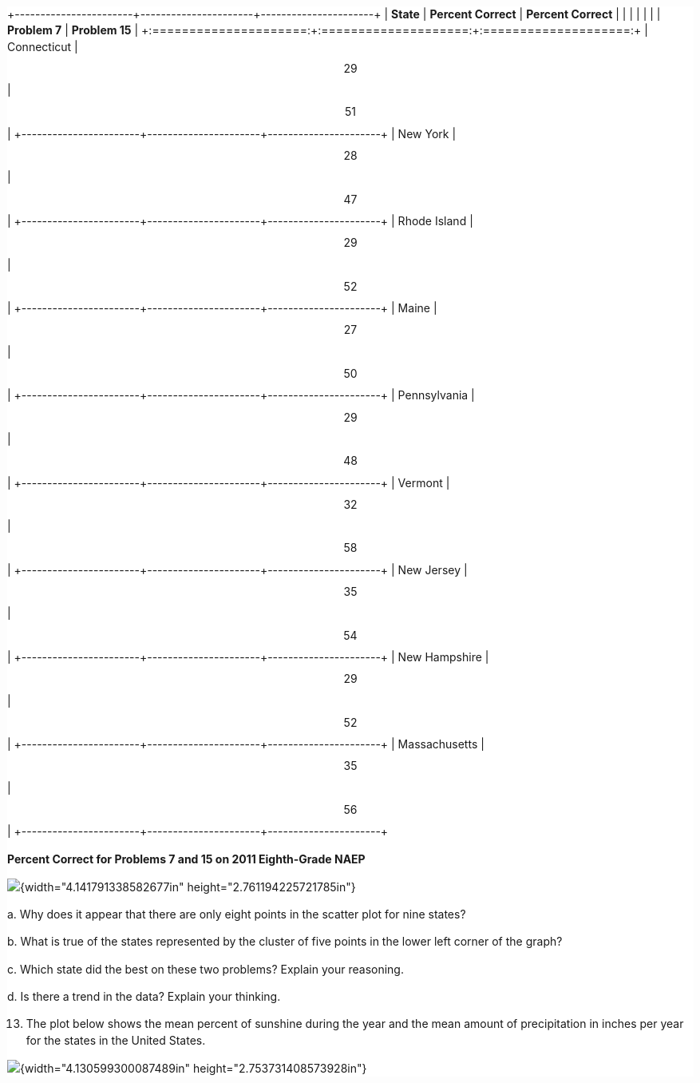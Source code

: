 +-----------------------+----------------------+----------------------+
| **State**             | **Percent Correct**  | **Percent Correct**  |
|                       |                      |                      |
|                       | **Problem 7**        | **Problem 15**       |
+:=====================:+:====================:+:====================:+
| Connecticut           | $$29$$               | $$51$$               |
+-----------------------+----------------------+----------------------+
| New York              | $$28$$               | $$47$$               |
+-----------------------+----------------------+----------------------+
| Rhode Island          | $$29$$               | $$52$$               |
+-----------------------+----------------------+----------------------+
| Maine                 | $$27$$               | $$50$$               |
+-----------------------+----------------------+----------------------+
| Pennsylvania          | $$29$$               | $$48$$               |
+-----------------------+----------------------+----------------------+
| Vermont               | $$32$$               | $$58$$               |
+-----------------------+----------------------+----------------------+
| New Jersey            | $$35$$               | $$54$$               |
+-----------------------+----------------------+----------------------+
| New Hampshire         | $$29$$               | $$52$$               |
+-----------------------+----------------------+----------------------+
| Massachusetts         | $$35$$               | $$56$$               |
+-----------------------+----------------------+----------------------+

**Percent Correct for Problems 7 and 15 on 2011 Eighth-Grade NAEP**

![](.\grade8lessonsmd\media/media/image14.jpeg){width="4.141791338582677in"
height="2.761194225721785in"}

a.  Why does it appear that there are only eight points in the scatter
    plot for nine states?

b.  What is true of the states represented by the cluster of five points
    in the lower left corner of the graph?

c.  Which state did the best on these two problems? Explain your
    reasoning.

d.  Is there a trend in the data? Explain your thinking.



13. The plot below shows the mean percent of sunshine during the year
    and the mean amount of precipitation in inches per year for the
    states in the United States.

![](.\grade8lessonsmd\media/media/image15.jpeg){width="4.130599300087489in"
height="2.753731408573928in"}
